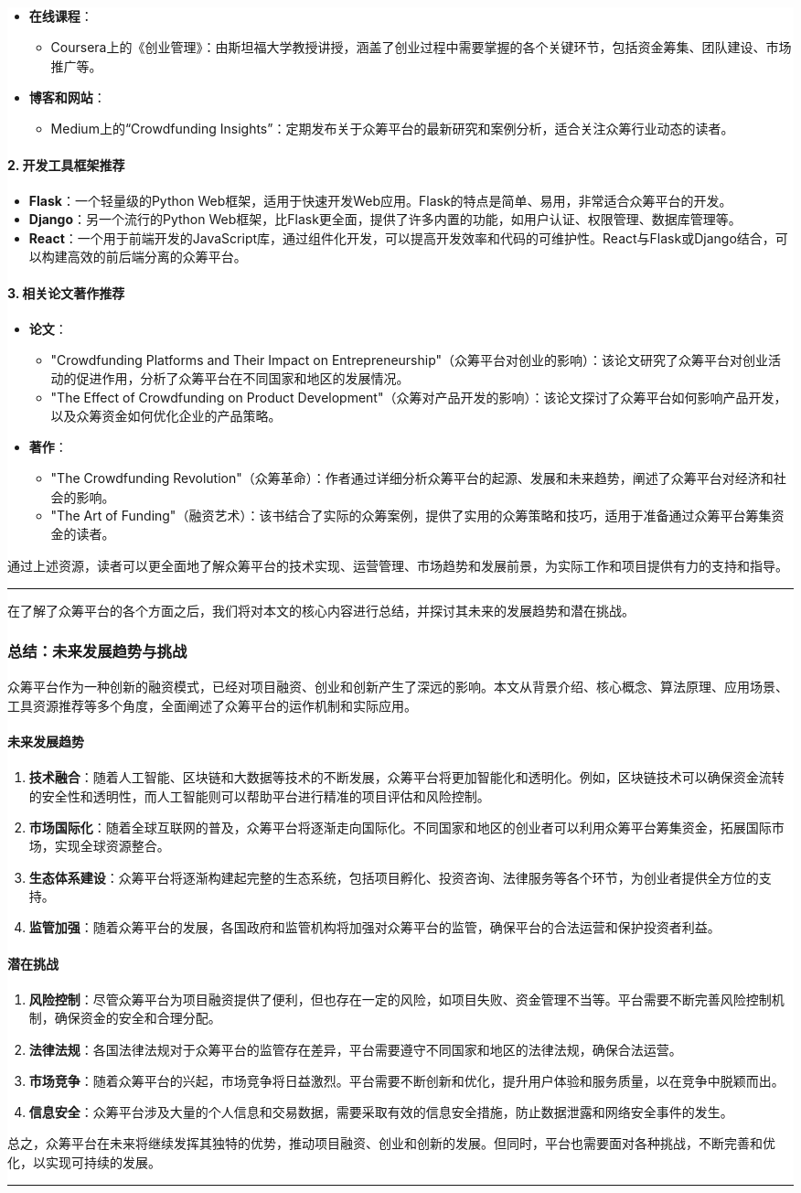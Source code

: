 - **在线课程**：
  - Coursera上的《创业管理》：由斯坦福大学教授讲授，涵盖了创业过程中需要掌握的各个关键环节，包括资金筹集、团队建设、市场推广等。

- **博客和网站**：
  - Medium上的“Crowdfunding Insights”：定期发布关于众筹平台的最新研究和案例分析，适合关注众筹行业动态的读者。

#### 2. 开发工具框架推荐

- **Flask**：一个轻量级的Python Web框架，适用于快速开发Web应用。Flask的特点是简单、易用，非常适合众筹平台的开发。
- **Django**：另一个流行的Python Web框架，比Flask更全面，提供了许多内置的功能，如用户认证、权限管理、数据库管理等。
- **React**：一个用于前端开发的JavaScript库，通过组件化开发，可以提高开发效率和代码的可维护性。React与Flask或Django结合，可以构建高效的前后端分离的众筹平台。

#### 3. 相关论文著作推荐

- **论文**：
  - "Crowdfunding Platforms and Their Impact on Entrepreneurship"（众筹平台对创业的影响）：该论文研究了众筹平台对创业活动的促进作用，分析了众筹平台在不同国家和地区的发展情况。
  - "The Effect of Crowdfunding on Product Development"（众筹对产品开发的影响）：该论文探讨了众筹平台如何影响产品开发，以及众筹资金如何优化企业的产品策略。

- **著作**：
  - "The Crowdfunding Revolution"（众筹革命）：作者通过详细分析众筹平台的起源、发展和未来趋势，阐述了众筹平台对经济和社会的影响。
  - "The Art of Funding"（融资艺术）：该书结合了实际的众筹案例，提供了实用的众筹策略和技巧，适用于准备通过众筹平台筹集资金的读者。

通过上述资源，读者可以更全面地了解众筹平台的技术实现、运营管理、市场趋势和发展前景，为实际工作和项目提供有力的支持和指导。

---

在了解了众筹平台的各个方面之后，我们将对本文的核心内容进行总结，并探讨其未来的发展趋势和潜在挑战。

### 总结：未来发展趋势与挑战

众筹平台作为一种创新的融资模式，已经对项目融资、创业和创新产生了深远的影响。本文从背景介绍、核心概念、算法原理、应用场景、工具资源推荐等多个角度，全面阐述了众筹平台的运作机制和实际应用。

#### 未来发展趋势

1. **技术融合**：随着人工智能、区块链和大数据等技术的不断发展，众筹平台将更加智能化和透明化。例如，区块链技术可以确保资金流转的安全性和透明性，而人工智能则可以帮助平台进行精准的项目评估和风险控制。

2. **市场国际化**：随着全球互联网的普及，众筹平台将逐渐走向国际化。不同国家和地区的创业者可以利用众筹平台筹集资金，拓展国际市场，实现全球资源整合。

3. **生态体系建设**：众筹平台将逐渐构建起完整的生态系统，包括项目孵化、投资咨询、法律服务等各个环节，为创业者提供全方位的支持。

4. **监管加强**：随着众筹平台的发展，各国政府和监管机构将加强对众筹平台的监管，确保平台的合法运营和保护投资者利益。

#### 潜在挑战

1. **风险控制**：尽管众筹平台为项目融资提供了便利，但也存在一定的风险，如项目失败、资金管理不当等。平台需要不断完善风险控制机制，确保资金的安全和合理分配。

2. **法律法规**：各国法律法规对于众筹平台的监管存在差异，平台需要遵守不同国家和地区的法律法规，确保合法运营。

3. **市场竞争**：随着众筹平台的兴起，市场竞争将日益激烈。平台需要不断创新和优化，提升用户体验和服务质量，以在竞争中脱颖而出。

4. **信息安全**：众筹平台涉及大量的个人信息和交易数据，需要采取有效的信息安全措施，防止数据泄露和网络安全事件的发生。

总之，众筹平台在未来将继续发挥其独特的优势，推动项目融资、创业和创新的发展。但同时，平台也需要面对各种挑战，不断完善和优化，以实现可持续的发展。

---
